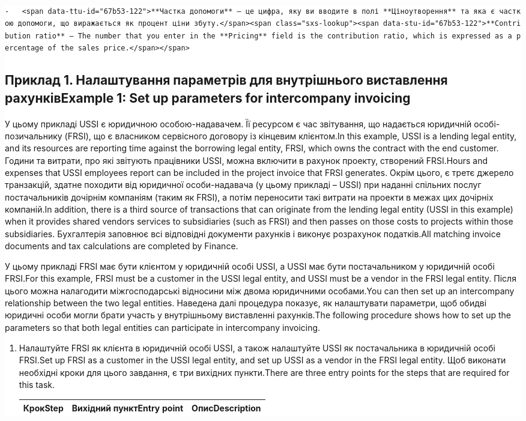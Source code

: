     -   <span data-ttu-id="67b53-122">**Частка допомоги** – це цифра, яку ви вводите в полі **Ціноутворення** та яка є часткою допомоги, що виражається як процент ціни збуту.</span><span class="sxs-lookup"><span data-stu-id="67b53-122">**Contribution ratio** – The number that you enter in the **Pricing** field is the contribution ratio, which is expressed as a percentage of the sales price.</span></span>

## <a name="example-1-set-up-parameters-for-intercompany-invoicing"></a><span data-ttu-id="67b53-123">Приклад 1. Налаштування параметрів для внутрішнього виставлення рахунків</span><span class="sxs-lookup"><span data-stu-id="67b53-123">Example 1: Set up parameters for intercompany invoicing</span></span>
<span data-ttu-id="67b53-124">У цьому прикладі USSI є юридичною особою-надавачем. Її ресурсом є час звітування, що надається юридичній особі-позичальнику (FRSI), що є власником сервісного договору із кінцевим клієнтом.</span><span class="sxs-lookup"><span data-stu-id="67b53-124">In this example, USSI is a lending legal entity, and its resources are reporting time against the borrowing legal entity, FRSI, which owns the contract with the end customer.</span></span> <span data-ttu-id="67b53-125">Години та витрати, про які звітують працівники USSI, можна включити в рахунок проекту, створений FRSI.</span><span class="sxs-lookup"><span data-stu-id="67b53-125">Hours and expenses that USSI employees report can be included in the project invoice that FRSI generates.</span></span> <span data-ttu-id="67b53-126">Окрім цього, є третє джерело транзакцій, здатне походити від юридичної особи-надавача (у цьому прикладі – USSI) при наданні спільних послуг постачальників дочірнім компаніям (таким як FRSI), а потім переносити такі витрати на проекти в межах цих дочірніх компаній.</span><span class="sxs-lookup"><span data-stu-id="67b53-126">In addition, there is a third source of transactions that can originate from the lending legal entity (USSI in this example) when it provides shared vendors services to subsidiaries (such as FRSI) and then passes on those costs to projects within those subsidiaries.</span></span> <span data-ttu-id="67b53-127">Бухгалтерія заповнює всі відповідні документи рахунків і виконує розрахунок податків.</span><span class="sxs-lookup"><span data-stu-id="67b53-127">All matching invoice documents and tax calculations are completed by Finance.</span></span> 

<span data-ttu-id="67b53-128">У цьому прикладі FRSI має бути клієнтом у юридичній особі USSI, а USSI має бути постачальником у юридичній особі FRSI.</span><span class="sxs-lookup"><span data-stu-id="67b53-128">For this example, FRSI must be a customer in the USSI legal entity, and USSI must be a vendor in the FRSI legal entity.</span></span> <span data-ttu-id="67b53-129">Після цього можна налагодити міжгосподарські відносини між двома юридичними особами.</span><span class="sxs-lookup"><span data-stu-id="67b53-129">You can then set up an intercompany relationship between the two legal entities.</span></span> <span data-ttu-id="67b53-130">Наведена далі процедура показує, як налаштувати параметри, щоб обидві юридичні особи могли брати участь у внутрішньому виставленні рахунків.</span><span class="sxs-lookup"><span data-stu-id="67b53-130">The following procedure shows how to set up the parameters so that both legal entities can participate in intercompany invoicing.</span></span>

1. <span data-ttu-id="67b53-131">Налаштуйте FRSI як клієнта в юридичній особі USSI, а також налаштуйте USSI як постачальника в юридичній особі FRSI.</span><span class="sxs-lookup"><span data-stu-id="67b53-131">Set up FRSI as a customer in the USSI legal entity, and set up USSI as a vendor in the FRSI legal entity.</span></span> <span data-ttu-id="67b53-132">Щоб виконати необхідні кроки для цього завдання, є три вихідних пункти.</span><span class="sxs-lookup"><span data-stu-id="67b53-132">There are three entry points for the steps that are required for this task.</span></span>

   | <span data-ttu-id="67b53-133">Крок</span><span class="sxs-lookup"><span data-stu-id="67b53-133">Step</span></span> |                                                       <span data-ttu-id="67b53-134">Вихідний пункт</span><span class="sxs-lookup"><span data-stu-id="67b53-134">Entry point</span></span>                                                        |                                                                                                                                                                                               <span data-ttu-id="67b53-135">Опис</span><span class="sxs-lookup"><span data-stu-id="67b53-135">Description</span></span>                                                                                                                                                                                               |
   |------|--------------------------------------------------------------------------------------------------------------------------|---------------------------------------------------------------------------------------------------------------------------------------------------------------------------------------------------------------------------------------------------------------------------------------------------------------------------------------------------------------------------------------------------------|